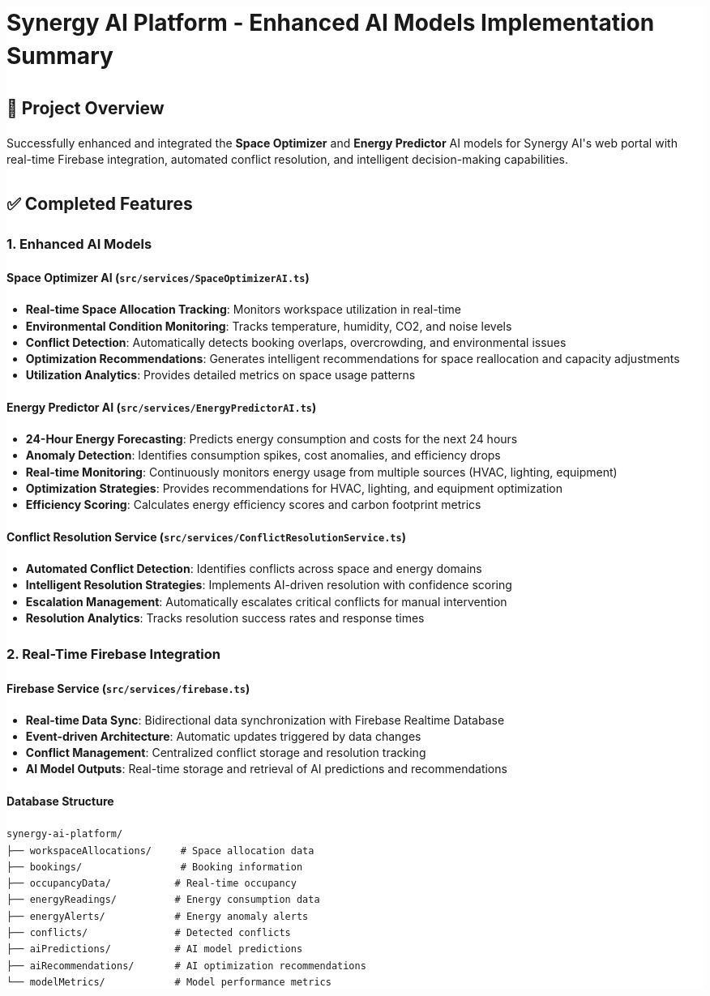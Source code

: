 # Synergy AI Platform - Enhanced AI Models Implementation Summary

## 🎯 Project Overview

Successfully enhanced and integrated the **Space Optimizer** and **Energy Predictor** AI models for Synergy AI's web portal with real-time Firebase integration, automated conflict resolution, and intelligent decision-making capabilities.

## ✅ Completed Features

### 1. Enhanced AI Models

#### Space Optimizer AI (`src/services/SpaceOptimizerAI.ts`)
- **Real-time Space Allocation Tracking**: Monitors workspace utilization in real-time
- **Environmental Condition Monitoring**: Tracks temperature, humidity, CO2, and noise levels
- **Conflict Detection**: Automatically detects booking overlaps, overcrowding, and environmental issues
- **Optimization Recommendations**: Generates intelligent recommendations for space reallocation and capacity adjustments
- **Utilization Analytics**: Provides detailed metrics on space usage patterns

#### Energy Predictor AI (`src/services/EnergyPredictorAI.ts`)
- **24-Hour Energy Forecasting**: Predicts energy consumption and costs for the next 24 hours
- **Anomaly Detection**: Identifies consumption spikes, cost anomalies, and efficiency drops
- **Real-time Monitoring**: Continuously monitors energy usage from multiple sources (HVAC, lighting, equipment)
- **Optimization Strategies**: Provides recommendations for HVAC, lighting, and equipment optimization
- **Efficiency Scoring**: Calculates energy efficiency scores and carbon footprint metrics

#### Conflict Resolution Service (`src/services/ConflictResolutionService.ts`)
- **Automated Conflict Detection**: Identifies conflicts across space and energy domains
- **Intelligent Resolution Strategies**: Implements AI-driven resolution with confidence scoring
- **Escalation Management**: Automatically escalates critical conflicts for manual intervention
- **Resolution Analytics**: Tracks resolution success rates and response times

### 2. Real-Time Firebase Integration

#### Firebase Service (`src/services/firebase.ts`)
- **Real-time Data Sync**: Bidirectional data synchronization with Firebase Realtime Database
- **Event-driven Architecture**: Automatic updates triggered by data changes
- **Conflict Management**: Centralized conflict storage and resolution tracking
- **AI Model Outputs**: Real-time storage and retrieval of AI predictions and recommendations

#### Database Structure
```
synergy-ai-platform/
├── workspaceAllocations/     # Space allocation data
├── bookings/                 # Booking information
├── occupancyData/           # Real-time occupancy
├── energyReadings/          # Energy consumption data
├── energyAlerts/            # Energy anomaly alerts
├── conflicts/               # Detected conflicts
├── aiPredictions/           # AI model predictions
├── aiRecommendations/       # AI optimization recommendations
└── modelMetrics/            # Model performance metrics
```
